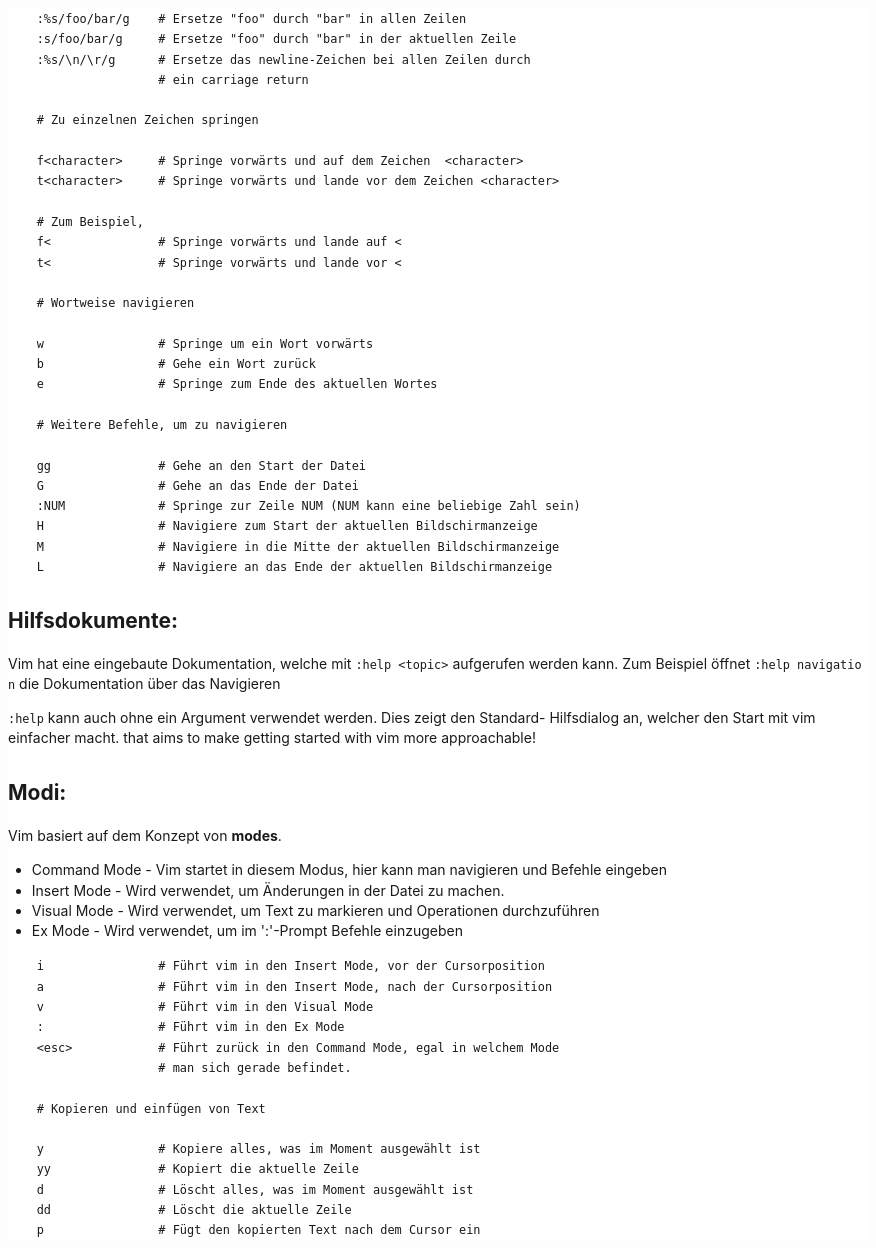 ```
    :%s/foo/bar/g    # Ersetze "foo" durch "bar" in allen Zeilen
    :s/foo/bar/g     # Ersetze "foo" durch "bar" in der aktuellen Zeile
    :%s/\n/\r/g      # Ersetze das newline-Zeichen bei allen Zeilen durch
                     # ein carriage return

    # Zu einzelnen Zeichen springen

    f<character>     # Springe vorwärts und auf dem Zeichen  <character>
    t<character>     # Springe vorwärts und lande vor dem Zeichen <character>

    # Zum Beispiel,
    f<               # Springe vorwärts und lande auf <
    t<               # Springe vorwärts und lande vor <

    # Wortweise navigieren

    w                # Springe um ein Wort vorwärts
    b                # Gehe ein Wort zurück
    e                # Springe zum Ende des aktuellen Wortes

    # Weitere Befehle, um zu navigieren

    gg               # Gehe an den Start der Datei
    G                # Gehe an das Ende der Datei
    :NUM             # Springe zur Zeile NUM (NUM kann eine beliebige Zahl sein)
    H                # Navigiere zum Start der aktuellen Bildschirmanzeige
    M                # Navigiere in die Mitte der aktuellen Bildschirmanzeige
    L                # Navigiere an das Ende der aktuellen Bildschirmanzeige
```

## Hilfsdokumente:

Vim hat eine eingebaute Dokumentation, welche mit `:help <topic>` aufgerufen
werden kann.
Zum Beispiel öffnet `:help navigation` die Dokumentation über das Navigieren

`:help` kann auch ohne ein Argument verwendet werden. Dies zeigt den Standard-
Hilfsdialog an, welcher den Start mit vim einfacher macht.
that aims to make getting started with vim more approachable!

## Modi:

Vim basiert auf dem Konzept von **modes**.

- Command Mode - Vim startet in diesem Modus, hier kann man navigieren und Befehle eingeben
- Insert Mode  - Wird verwendet, um Änderungen in der Datei zu machen.
- Visual Mode  - Wird verwendet, um Text zu markieren und Operationen durchzuführen
- Ex Mode      - Wird verwendet, um im ':'-Prompt Befehle einzugeben

```
    i                # Führt vim in den Insert Mode, vor der Cursorposition
    a                # Führt vim in den Insert Mode, nach der Cursorposition
    v                # Führt vim in den Visual Mode
    :                # Führt vim in den Ex Mode
    <esc>            # Führt zurück in den Command Mode, egal in welchem Mode
                     # man sich gerade befindet.

    # Kopieren und einfügen von Text

    y                # Kopiere alles, was im Moment ausgewählt ist
    yy               # Kopiert die aktuelle Zeile
    d                # Löscht alles, was im Moment ausgewählt ist
    dd               # Löscht die aktuelle Zeile
    p                # Fügt den kopierten Text nach dem Cursor ein
```